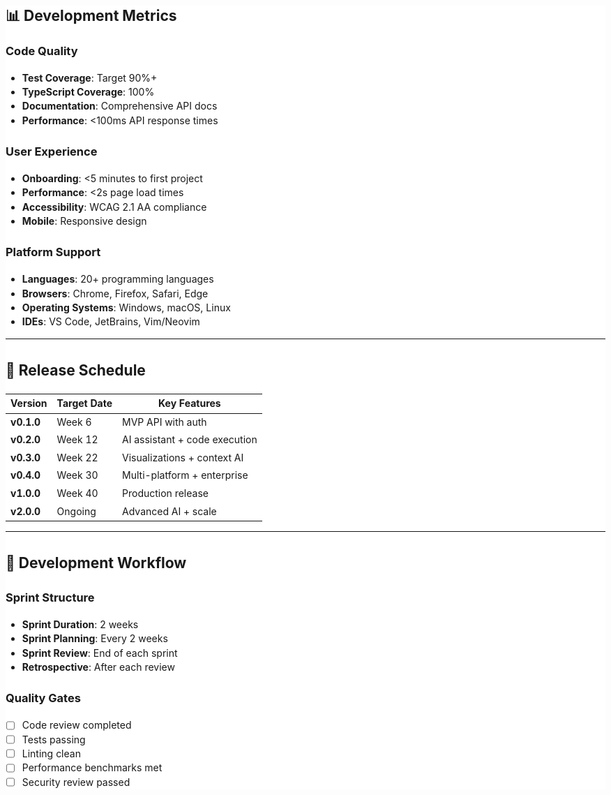 
## 📊 Development Metrics

### Code Quality
- **Test Coverage**: Target 90%+
- **TypeScript Coverage**: 100%
- **Documentation**: Comprehensive API docs
- **Performance**: <100ms API response times

### User Experience
- **Onboarding**: <5 minutes to first project
- **Performance**: <2s page load times
- **Accessibility**: WCAG 2.1 AA compliance
- **Mobile**: Responsive design

### Platform Support
- **Languages**: 20+ programming languages
- **Browsers**: Chrome, Firefox, Safari, Edge
- **Operating Systems**: Windows, macOS, Linux
- **IDEs**: VS Code, JetBrains, Vim/Neovim

---

## 🚀 Release Schedule

| Version | Target Date | Key Features |
|---------|-------------|--------------|
| **v0.1.0** | Week 6 | MVP API with auth |
| **v0.2.0** | Week 12 | AI assistant + code execution |
| **v0.3.0** | Week 22 | Visualizations + context AI |
| **v0.4.0** | Week 30 | Multi-platform + enterprise |
| **v1.0.0** | Week 40 | Production release |
| **v2.0.0** | Ongoing | Advanced AI + scale |

---

## 🔄 Development Workflow

### Sprint Structure
- **Sprint Duration**: 2 weeks
- **Sprint Planning**: Every 2 weeks
- **Sprint Review**: End of each sprint
- **Retrospective**: After each review

### Quality Gates
- [ ] Code review completed
- [ ] Tests passing
- [ ] Linting clean
- [ ] Performance benchmarks met
- [ ] Security review passed
